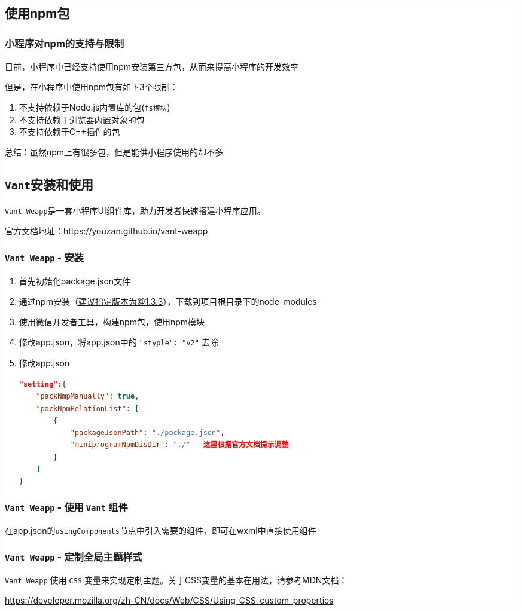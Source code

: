 ## 使用npm包

### 小程序对npm的支持与限制

目前，小程序中已经支持使用npm安装第三方包，从而来提高小程序的开发效率

但是，在小程序中使用npm包有如下3个限制：

1. 不支持依赖于Node.js内置库的包(`fs模块`)
2. 不支持依赖于浏览器内置对象的包
3. 不支持依赖于C++插件的包

总结：虽然npm上有很多包，但是能供小程序使用的却不多



## `Vant`安装和使用

`Vant Weapp`是一套小程序UI组件库，助力开发者快速搭建小程序应用。

官方文档地址：https://youzan.github.io/vant-weapp

### `Vant Weapp` - 安装

1. 首先初始化package.json文件

2. 通过npm安装（建议指定版本为@1.3.3），下载到项目根目录下的node-modules

3. 使用微信开发者工具，构建npm包，使用npm模块

4. 修改app.json，将app.json中的 `"styple": "v2"` 去除 

5. 修改app.json

   ```json
   "setting":{
       "packNmpManually": true,
       "packNpmRelationList": [
           {
               "packageJsonPath": "./package.json",
               "miniprogramNpmDisDir": "./"   这里根据官方文档提示调整
           }
       ]
   }
   ```

### `Vant Weapp` - 使用 `Vant` 组件

在app.json的`usingComponents`节点中引入需要的组件，即可在wxml中直接使用组件



### `Vant Weapp` - 定制全局主题样式

`Vant Weapp` 使用 `CSS` 变量来实现定制主题。关于CSS变量的基本在用法，请参考MDN文档：

https://developer.mozilla.org/zh-CN/docs/Web/CSS/Using_CSS_custom_properties
